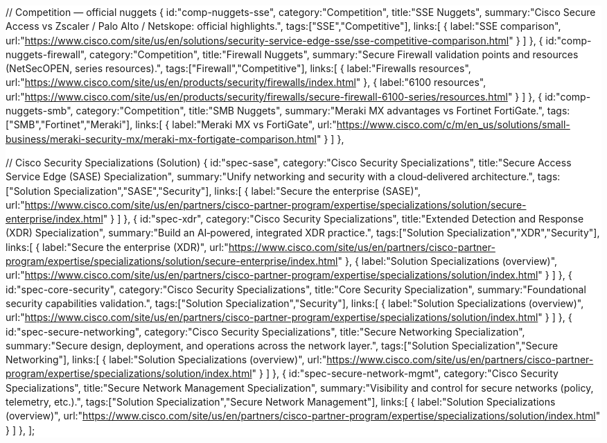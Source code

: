   // Competition — official nuggets
  { id:"comp-nuggets-sse", category:"Competition", title:"SSE Nuggets", summary:"Cisco Secure Access vs Zscaler / Palo Alto / Netskope: official highlights.", tags:["SSE","Competitive"], links:[
      { label:"SSE comparison", url:"https://www.cisco.com/site/us/en/solutions/security-service-edge-sse/sse-competitive-comparison.html" }
  ] },
  { id:"comp-nuggets-firewall", category:"Competition", title:"Firewall Nuggets", summary:"Secure Firewall validation points and resources (NetSecOPEN, series resources).", tags:["Firewall","Competitive"], links:[
      { label:"Firewalls resources", url:"https://www.cisco.com/site/us/en/products/security/firewalls/index.html" },
      { label:"6100 resources", url:"https://www.cisco.com/site/us/en/products/security/firewalls/secure-firewall-6100-series/resources.html" }
  ] },
  { id:"comp-nuggets-smb", category:"Competition", title:"SMB Nuggets", summary:"Meraki MX advantages vs Fortinet FortiGate.", tags:["SMB","Fortinet","Meraki"], links:[
      { label:"Meraki MX vs FortiGate", url:"https://www.cisco.com/c/m/en_us/solutions/small-business/meraki-security-mx/meraki-mx-fortigate-comparison.html" }
  ] },

  // Cisco Security Specializations (Solution)
  { id:"spec-sase", category:"Cisco Security Specializations", title:"Secure Access Service Edge (SASE) Specialization", summary:"Unify networking and security with a cloud‑delivered architecture.", tags:["Solution Specialization","SASE","Security"], links:[
      { label:"Secure the enterprise (SASE)", url:"https://www.cisco.com/site/us/en/partners/cisco-partner-program/expertise/specializations/solution/secure-enterprise/index.html" }
  ] },
  { id:"spec-xdr", category:"Cisco Security Specializations", title:"Extended Detection and Response (XDR) Specialization", summary:"Build an AI‑powered, integrated XDR practice.", tags:["Solution Specialization","XDR","Security"], links:[
      { label:"Secure the enterprise (XDR)", url:"https://www.cisco.com/site/us/en/partners/cisco-partner-program/expertise/specializations/solution/secure-enterprise/index.html" },
      { label:"Solution Specializations (overview)", url:"https://www.cisco.com/site/us/en/partners/cisco-partner-program/expertise/specializations/solution/index.html" }
  ] },
  { id:"spec-core-security", category:"Cisco Security Specializations", title:"Core Security Specialization", summary:"Foundational security capabilities validation.", tags:["Solution Specialization","Security"], links:[
      { label:"Solution Specializations (overview)", url:"https://www.cisco.com/site/us/en/partners/cisco-partner-program/expertise/specializations/solution/index.html" }
  ] },
  { id:"spec-secure-networking", category:"Cisco Security Specializations", title:"Secure Networking Specialization", summary:"Secure design, deployment, and operations across the network layer.", tags:["Solution Specialization","Secure Networking"], links:[
      { label:"Solution Specializations (overview)", url:"https://www.cisco.com/site/us/en/partners/cisco-partner-program/expertise/specializations/solution/index.html" }
  ] },
  { id:"spec-secure-network-mgmt", category:"Cisco Security Specializations", title:"Secure Network Management Specialization", summary:"Visibility and control for secure networks (policy, telemetry, etc.).", tags:["Solution Specialization","Secure Network Management"], links:[
      { label:"Solution Specializations (overview)", url:"https://www.cisco.com/site/us/en/partners/cisco-partner-program/expertise/specializations/solution/index.html" }
  ] },
];
